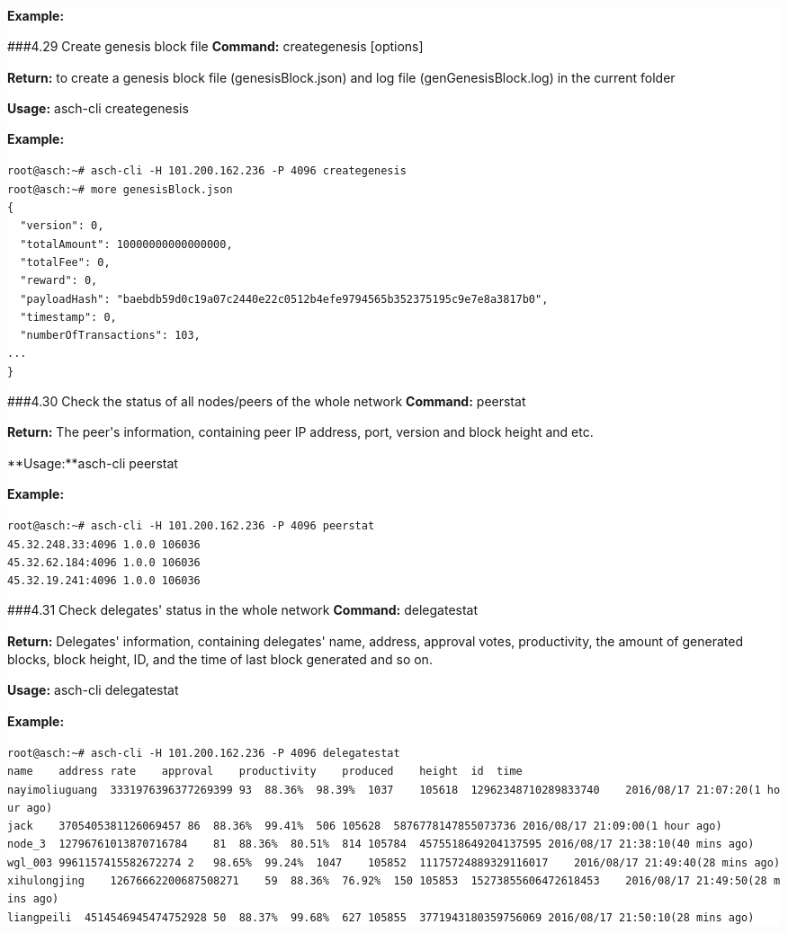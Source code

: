 **Example:**

###4.29 Create genesis block file
**Command:** creategenesis [options]

**Return:** to create a genesis block file (genesisBlock.json) and log file (genGenesisBlock.log) in the current folder

**Usage:** asch-cli creategenesis

**Example:**

```
root@asch:~# asch-cli -H 101.200.162.236 -P 4096 creategenesis 
root@asch:~# more genesisBlock.json
{
  "version": 0,
  "totalAmount": 10000000000000000,
  "totalFee": 0,
  "reward": 0,
  "payloadHash": "baebdb59d0c19a07c2440e22c0512b4efe9794565b352375195c9e7e8a3817b0",
  "timestamp": 0,
  "numberOfTransactions": 103,
...
}
```

###4.30 Check the status of all nodes/peers of the whole network
**Command:** peerstat

**Return:** The peer's information, containing peer IP address, port, version and block height and etc.

**Usage:**asch-cli peerstat

**Example:**

```
root@asch:~# asch-cli -H 101.200.162.236 -P 4096 peerstat
45.32.248.33:4096 1.0.0 106036
45.32.62.184:4096 1.0.0 106036
45.32.19.241:4096 1.0.0 106036
```

###4.31 Check delegates' status in the whole network
**Command:** delegatestat

**Return:** Delegates' information, containing delegates' name, address, approval votes, productivity, the amount of generated blocks, block height, ID, and the time of last block generated and so on.

**Usage:** asch-cli delegatestat

**Example:**

```
root@asch:~# asch-cli -H 101.200.162.236 -P 4096 delegatestat
name	address	rate	approval	productivity	produced	height	id	time
nayimoliuguang	3331976396377269399	93	88.36%	98.39%	1037	105618	12962348710289833740	2016/08/17 21:07:20(1 hour ago)
jack	3705405381126069457	86	88.36%	99.41%	506	105628	5876778147855073736	2016/08/17 21:09:00(1 hour ago)
node_3	12796761013870716784	81	88.36%	80.51%	814	105784	4575518649204137595	2016/08/17 21:38:10(40 mins ago)
wgl_003	9961157415582672274	2	98.65%	99.24%	1047	105852	11175724889329116017	2016/08/17 21:49:40(28 mins ago)
xihulongjing	12676662200687508271	59	88.36%	76.92%	150	105853	15273855606472618453	2016/08/17 21:49:50(28 mins ago)
liangpeili	4514546945474752928	50	88.37%	99.68%	627	105855	3771943180359756069	2016/08/17 21:50:10(28 mins ago)
```